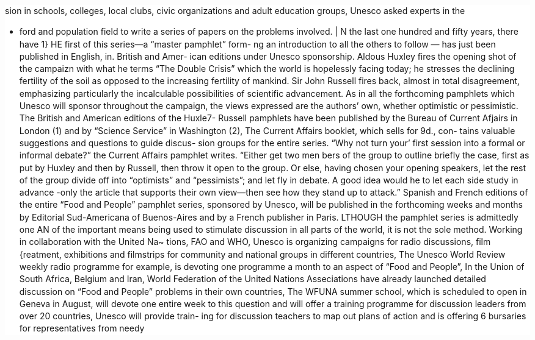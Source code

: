 sion in schools, colleges, local clubs, civic organizations 
and adult education groups, Unesco asked experts in the 
- ford and population field to write a series of papers on 
the problems involved. 
| N the last one hundred and fifty years, there have 
1} HE first of this series—a “master pamphlet” form- 
ng an introduction to all the others to follow — 
has just been published in English, in. British and Amer- 
ican editions under Unesco sponsorship. 
Aldous Huxley fires the opening shot of the campaizn 
with what he terms “The Double Crisis” which the world 
is hopelessly facing today; he stresses the declining 
fertility of the soil as opposed to the increasing fertility 
of mankind. Sir John Russell fires back, almost in total 
disagreement, emphasizing particularly the incalculable 
possibilities of scientific advancement. 
As in all the forthcoming pamphlets which Unesco 
will sponsor throughout the campaign, the views 
expressed are the authors’ own, whether optimistic or 
pessimistic. 
The British and American editions of the Huxle7- 
Russell pamphlets have been published by the Bureau 
of Current Afjairs in London (1) and by “Science 
Service” in Washington (2), 
The Current Affairs booklet, which sells for 9d., con- 
tains valuable suggestions and questions to guide discus- 
sion groups for the entire series. “Why not turn your’ 
first session into a formal or informal debate?” the 
Current Affairs pamphlet writes. “Either get two men 
bers of the group to outline briefly the case, first as put 
by Huxley and then by Russell, then throw it open to the 
group. Or else, having chosen your opening speakers, let 
the rest of the group divide off into “optimists” and 
“pessimists”; and let fly in debate. A good idea would he 
to let each side study in advance -only the article that 
supports their own view—then see how they stand up 
to attack.” 
Spanish and French editions of the entire “Food and 
People” pamphlet series, sponsored by Unesco, will be 
published in the forthcoming weeks and months by 
Editorial Sud-Americana of Buenos-Aires and by a 
French publisher in Paris. 
LTHOUGH the pamphlet series is admittedly one 
AN of the important means being used to stimulate 
discussion in all parts of the world, it is not the sole 
method. Working in collaboration with the United Na~ 
tions, FAO and WHO, Unesco is organizing campaigns 
for radio discussions, film {reatment, exhibitions and 
filmstrips for community and national groups in 
different countries, 
The Unesco World Review weekly radio programme 
for example, is devoting one programme a month to an 
aspect of “Food and People”, 
In the Union of South Africa, Belgium and Iran, 
World Federation of the United Nations Asseciations 
have already launched detailed discussion on “Food and 
People” problems in their own countries, The WFUNA 
summer school, which is scheduled to open in Geneva 
in August, will devote one entire week to this question 
and will offer a training programme for discussion 
leaders from over 20 countries, Unesco will provide train- 
ing for discussion teachers to map out plans of action 
and is offering 6 bursaries for representatives from needy 
